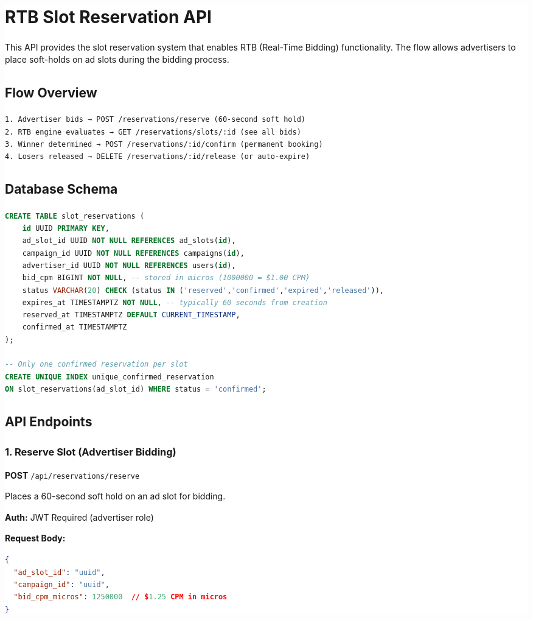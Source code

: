 # RTB Slot Reservation API

This API provides the slot reservation system that enables RTB (Real-Time Bidding) functionality. The flow allows advertisers to place soft-holds on ad slots during the bidding process.

## Flow Overview

```
1. Advertiser bids → POST /reservations/reserve (60-second soft hold)
2. RTB engine evaluates → GET /reservations/slots/:id (see all bids)
3. Winner determined → POST /reservations/:id/confirm (permanent booking)
4. Losers released → DELETE /reservations/:id/release (or auto-expire)
```

## Database Schema

```sql
CREATE TABLE slot_reservations (
    id UUID PRIMARY KEY,
    ad_slot_id UUID NOT NULL REFERENCES ad_slots(id),
    campaign_id UUID NOT NULL REFERENCES campaigns(id),
    advertiser_id UUID NOT NULL REFERENCES users(id),
    bid_cpm BIGINT NOT NULL, -- stored in micros (1000000 = $1.00 CPM)
    status VARCHAR(20) CHECK (status IN ('reserved','confirmed','expired','released')),
    expires_at TIMESTAMPTZ NOT NULL, -- typically 60 seconds from creation
    reserved_at TIMESTAMPTZ DEFAULT CURRENT_TIMESTAMP,
    confirmed_at TIMESTAMPTZ
);

-- Only one confirmed reservation per slot
CREATE UNIQUE INDEX unique_confirmed_reservation
ON slot_reservations(ad_slot_id) WHERE status = 'confirmed';
```

## API Endpoints

### 1. Reserve Slot (Advertiser Bidding)

**POST** `/api/reservations/reserve`

Places a 60-second soft hold on an ad slot for bidding.

**Auth:** JWT Required (advertiser role)

**Request Body:**
```json
{
  "ad_slot_id": "uuid",
  "campaign_id": "uuid", 
  "bid_cpm_micros": 1250000  // $1.25 CPM in micros
}
```
